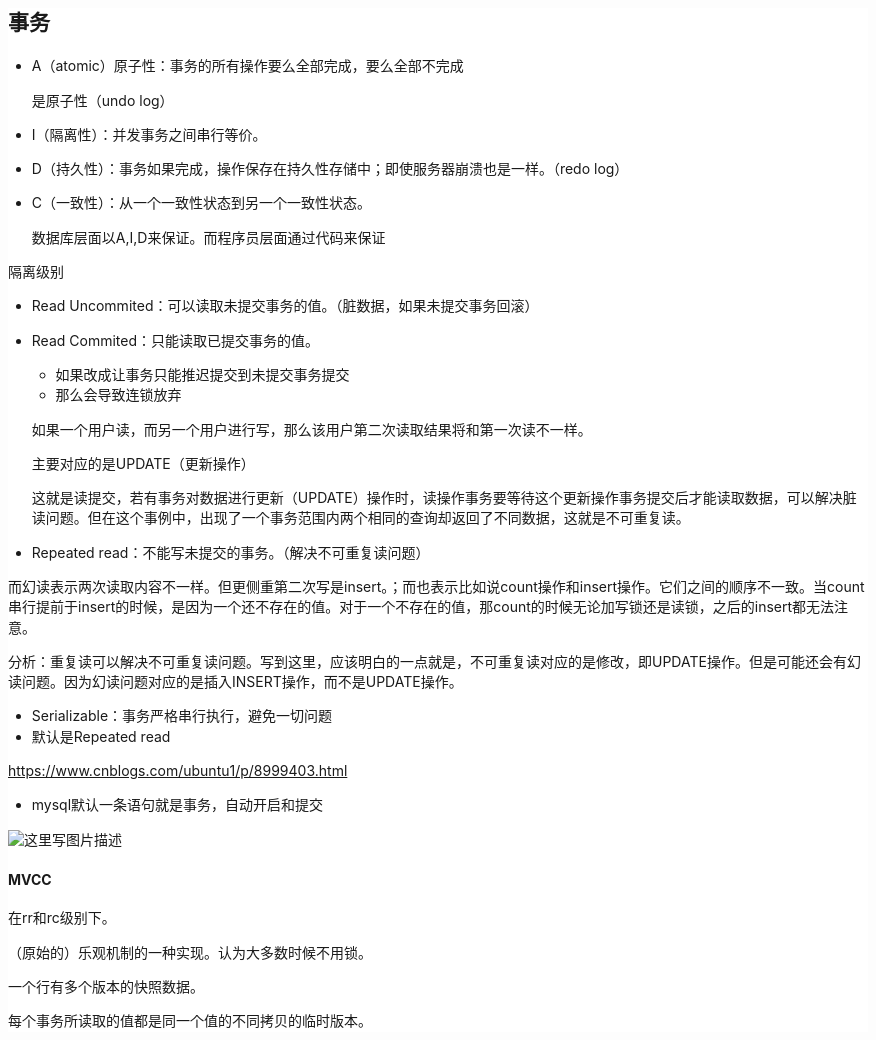 ## 事务

- A（atomic）原子性：事务的所有操作要么全部完成，要么全部不完成

  是原子性（undo log）

- I（隔离性）：并发事务之间串行等价。

- D（持久性）：事务如果完成，操作保存在持久性存储中；即使服务器崩溃也是一样。（redo log）

- C（一致性）：从一个一致性状态到另一个一致性状态。

  数据库层面以A,I,D来保证。而程序员层面通过代码来保证

 

隔离级别

- Read Uncommited：可以读取未提交事务的值。（脏数据，如果未提交事务回滚）

- Read Commited：只能读取已提交事务的值。

  - 如果改成让事务只能推迟提交到未提交事务提交
  - 那么会导致连锁放弃

  如果一个用户读，而另一个用户进行写，那么该用户第二次读取结果将和第一次读不一样。

  主要对应的是UPDATE（更新操作）

  这就是读提交，若有事务对数据进行更新（UPDATE）操作时，读操作事务要等待这个更新操作事务提交后才能读取数据，可以解决脏读问题。但在这个事例中，出现了一个事务范围内两个相同的查询却返回了不同数据，这就是不可重复读。

- Repeated read：不能写未提交的事务。（解决不可重复读问题）

而幻读表示两次读取内容不一样。但更侧重第二次写是insert。；而也表示比如说count操作和insert操作。它们之间的顺序不一致。当count串行提前于insert的时候，是因为一个还不存在的值。对于一个不存在的值，那count的时候无论加写锁还是读锁，之后的insert都无法注意。



分析：重复读可以解决不可重复读问题。写到这里，应该明白的一点就是，不可重复读对应的是修改，即UPDATE操作。但是可能还会有幻读问题。因为幻读问题对应的是插入INSERT操作，而不是UPDATE操作。



- Serializable：事务严格串行执行，避免一切问题
- 默认是Repeated read

https://www.cnblogs.com/ubuntu1/p/8999403.html



- mysql默认一条语句就是事务，自动开启和提交

![这里写图片描述](https://img-blog.csdn.net/2018032313015577?watermark/2/text/aHR0cHM6Ly9ibG9nLmNzZG4ubmV0L3dfbGludXg=/font/5a6L5L2T/fontsize/400/fill/I0JBQkFCMA==/dissolve/70)

#### MVCC

在rr和rc级别下。

（原始的）乐观机制的一种实现。认为大多数时候不用锁。

一个行有多个版本的快照数据。

每个事务所读取的值都是同一个值的不同拷贝的临时版本。
